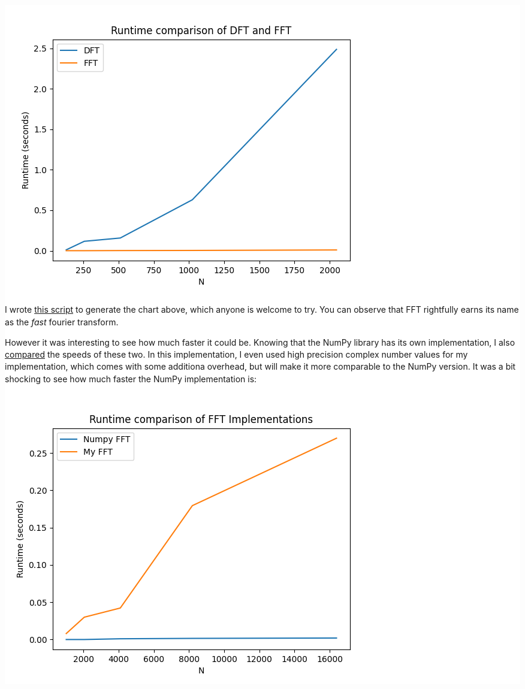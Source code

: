 ![](/resources/runtime_comparison.png)

I wrote [this script](/comparison.py) to generate the chart above, which anyone is welcome to try. You can observe that FFT rightfully earns its name as the *fast* fourier transform. 

However it was interesting to see how much faster it could be. Knowing that the NumPy library has its own implementation, I also [compared](/precision_comparison.py) the speeds of these two. In this implementation, I even used high precision complex number values for my implementation, which comes with some additiona overhead, but will make it more comparable to the NumPy version. It was a bit shocking to see how much faster the NumPy implementation is: 

![](/resources/runtime_comparisons_FFTs.png)
